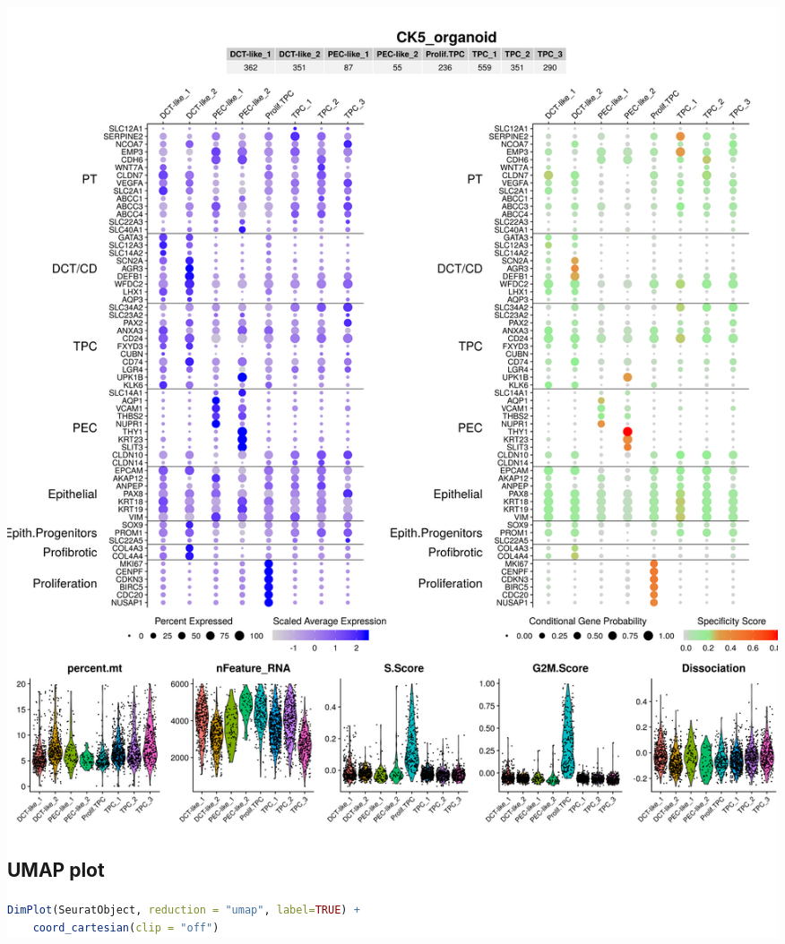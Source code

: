 ![](4_final_assignment_CK5_organoid_files/figure-gfm/ClustReport-1.png)

## UMAP plot

``` r
DimPlot(SeuratObject, reduction = "umap", label=TRUE) +
    coord_cartesian(clip = "off")
```

